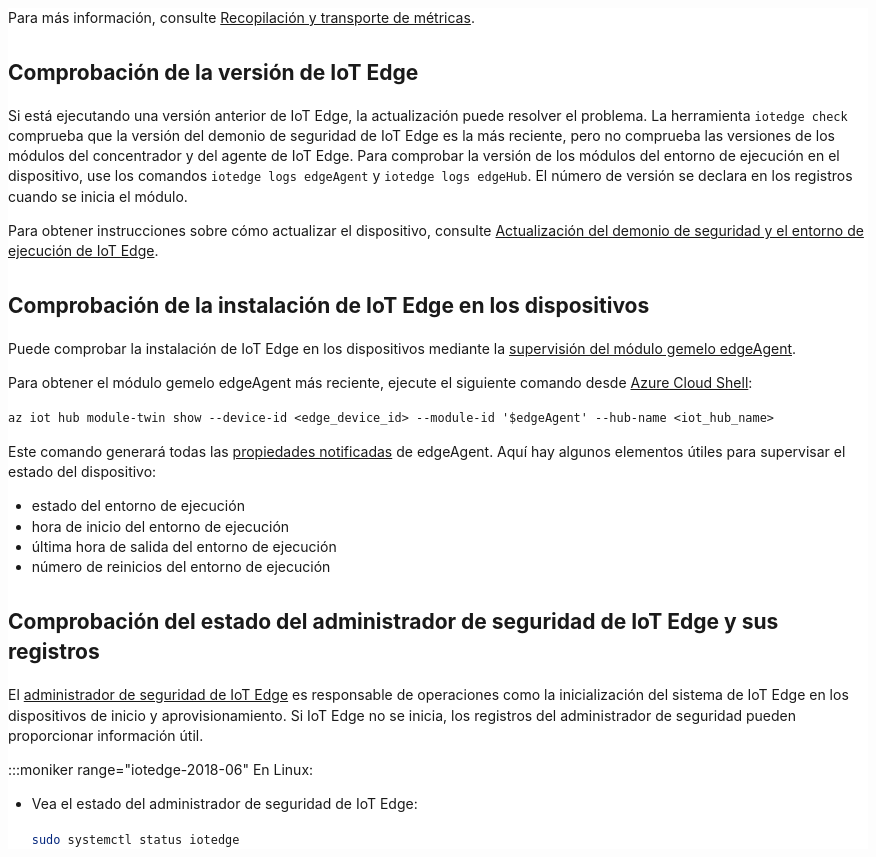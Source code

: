 Para más información, consulte [Recopilación y transporte de métricas](how-to-collect-and-transport-metrics.md).

## <a name="check-your-iot-edge-version"></a>Comprobación de la versión de IoT Edge

Si está ejecutando una versión anterior de IoT Edge, la actualización puede resolver el problema. La herramienta `iotedge check` comprueba que la versión del demonio de seguridad de IoT Edge es la más reciente, pero no comprueba las versiones de los módulos del concentrador y del agente de IoT Edge. Para comprobar la versión de los módulos del entorno de ejecución en el dispositivo, use los comandos `iotedge logs edgeAgent` y `iotedge logs edgeHub`. El número de versión se declara en los registros cuando se inicia el módulo.

Para obtener instrucciones sobre cómo actualizar el dispositivo, consulte [Actualización del demonio de seguridad y el entorno de ejecución de IoT Edge](how-to-update-iot-edge.md).

## <a name="verify-the-installation-of-iot-edge-on-your-devices"></a>Comprobación de la instalación de IoT Edge en los dispositivos

Puede comprobar la instalación de IoT Edge en los dispositivos mediante la [supervisión del módulo gemelo edgeAgent](./how-to-monitor-module-twins.md).

Para obtener el módulo gemelo edgeAgent más reciente, ejecute el siguiente comando desde [Azure Cloud Shell](https://shell.azure.com/):

   ```azurecli-interactive
   az iot hub module-twin show --device-id <edge_device_id> --module-id '$edgeAgent' --hub-name <iot_hub_name>
   ```

Este comando generará todas las [propiedades notificadas](./module-edgeagent-edgehub.md) de edgeAgent. Aquí hay algunos elementos útiles para supervisar el estado del dispositivo:

* estado del entorno de ejecución
* hora de inicio del entorno de ejecución
* última hora de salida del entorno de ejecución
* número de reinicios del entorno de ejecución

## <a name="check-the-status-of-the-iot-edge-security-manager-and-its-logs"></a>Comprobación del estado del administrador de seguridad de IoT Edge y sus registros

El [administrador de seguridad de IoT Edge](iot-edge-security-manager.md) es responsable de operaciones como la inicialización del sistema de IoT Edge en los dispositivos de inicio y aprovisionamiento. Si IoT Edge no se inicia, los registros del administrador de seguridad pueden proporcionar información útil.


:::moniker range="iotedge-2018-06"
En Linux:

* Vea el estado del administrador de seguridad de IoT Edge:

   ```bash
   sudo systemctl status iotedge
   ```
